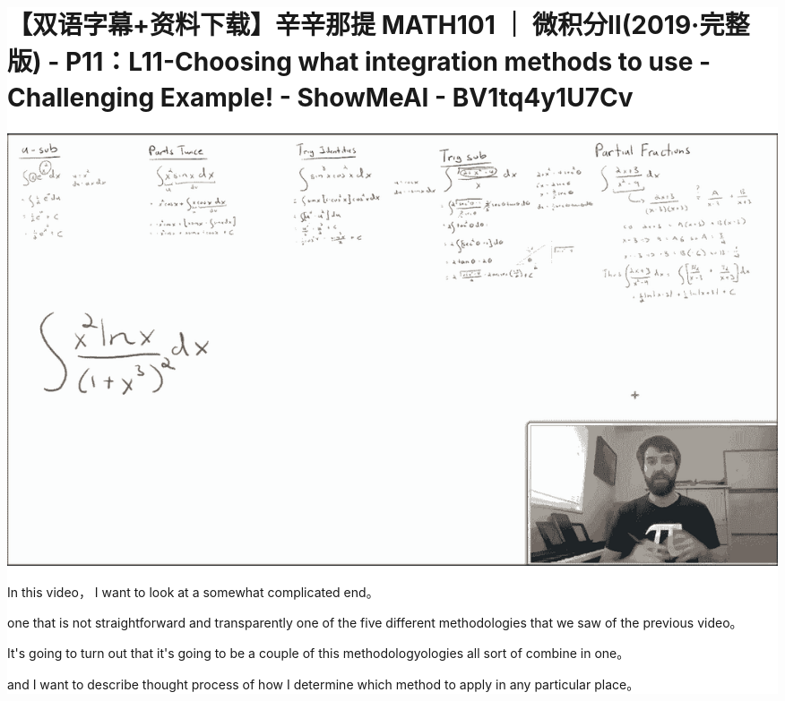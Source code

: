 # 【双语字幕+资料下载】辛辛那提 MATH101 ｜ 微积分Ⅱ(2019·完整版) - P11：L11-Choosing what integration methods to use - Challenging Example! - ShowMeAI - BV1tq4y1U7Cv

![](img/866e478d22ce4fbc405ab0d43b5ea7eb_0.png)

In this video， I want to look at a somewhat complicated end。

 one that is not straightforward and transparently one of the five different methodologies that we saw of the previous video。

 It's going to turn out that it's going to be a couple of this methodologyologies all sort of combine in one。

 and I want to describe thought process of how I determine which method to apply in any particular place。


